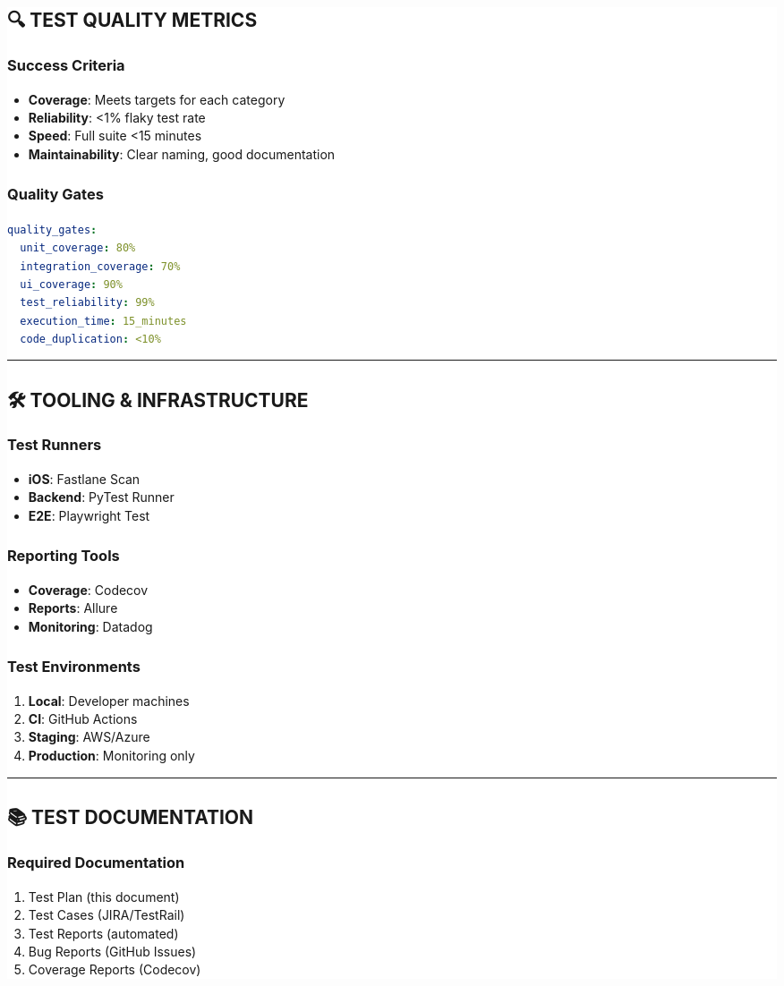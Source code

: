 
## 🔍 TEST QUALITY METRICS

### Success Criteria
- **Coverage**: Meets targets for each category
- **Reliability**: <1% flaky test rate
- **Speed**: Full suite <15 minutes
- **Maintainability**: Clear naming, good documentation

### Quality Gates
```yaml
quality_gates:
  unit_coverage: 80%
  integration_coverage: 70%
  ui_coverage: 90%
  test_reliability: 99%
  execution_time: 15_minutes
  code_duplication: <10%
```

---

## 🛠️ TOOLING & INFRASTRUCTURE

### Test Runners
- **iOS**: Fastlane Scan
- **Backend**: PyTest Runner
- **E2E**: Playwright Test

### Reporting Tools
- **Coverage**: Codecov
- **Reports**: Allure
- **Monitoring**: Datadog

### Test Environments
1. **Local**: Developer machines
2. **CI**: GitHub Actions
3. **Staging**: AWS/Azure
4. **Production**: Monitoring only

---

## 📚 TEST DOCUMENTATION

### Required Documentation
1. Test Plan (this document)
2. Test Cases (JIRA/TestRail)
3. Test Reports (automated)
4. Bug Reports (GitHub Issues)
5. Coverage Reports (Codecov)
